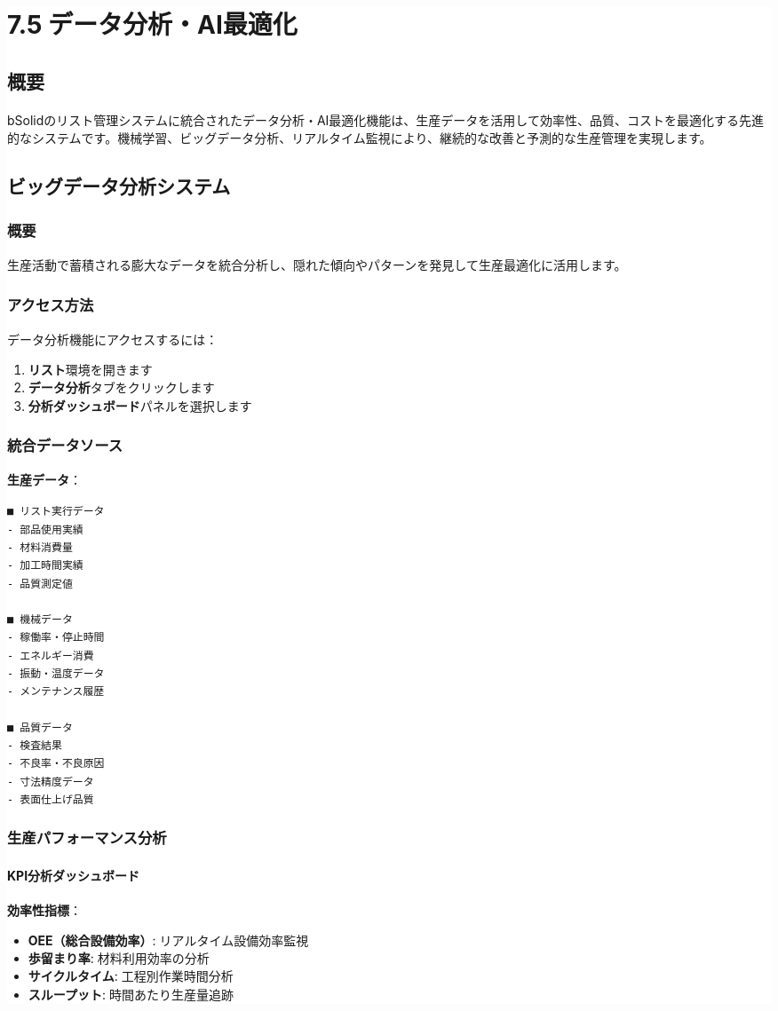 # 7.5 データ分析・AI最適化

## 概要

bSolidのリスト管理システムに統合されたデータ分析・AI最適化機能は、生産データを活用して効率性、品質、コストを最適化する先進的なシステムです。機械学習、ビッグデータ分析、リアルタイム監視により、継続的な改善と予測的な生産管理を実現します。

## ビッグデータ分析システム

### 概要

生産活動で蓄積される膨大なデータを統合分析し、隠れた傾向やパターンを発見して生産最適化に活用します。

### アクセス方法

データ分析機能にアクセスするには：

1. **リスト**環境を開きます
2. **データ分析**タブをクリックします  
3. **分析ダッシュボード**パネルを選択します

### 統合データソース

**生産データ**：
```
■ リスト実行データ
- 部品使用実績
- 材料消費量
- 加工時間実績
- 品質測定値

■ 機械データ  
- 稼働率・停止時間
- エネルギー消費
- 振動・温度データ
- メンテナンス履歴

■ 品質データ
- 検査結果
- 不良率・不良原因
- 寸法精度データ
- 表面仕上げ品質
```

### 生産パフォーマンス分析

#### KPI分析ダッシュボード

**効率性指標**：
- **OEE（総合設備効率）**: リアルタイム設備効率監視
- **歩留まり率**: 材料利用効率の分析
- **サイクルタイム**: 工程別作業時間分析
- **スループット**: 時間あたり生産量追跡
